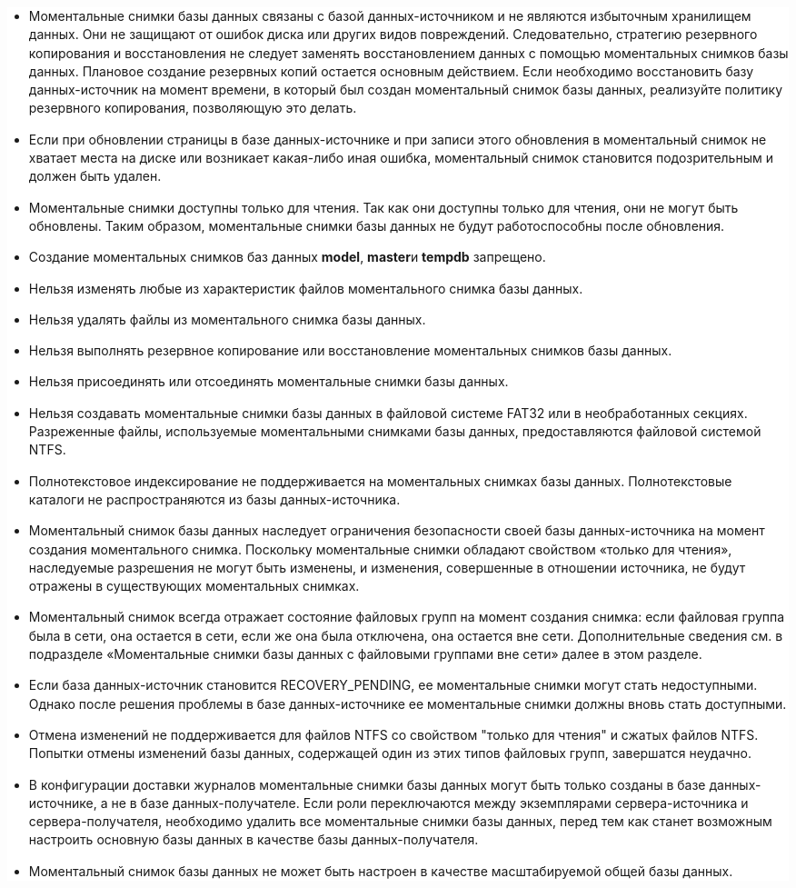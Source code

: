 -   Моментальные снимки базы данных связаны с базой данных-источником и не являются избыточным хранилищем данных. Они не защищают от ошибок диска или других видов повреждений. Следовательно, стратегию резервного копирования и восстановления не следует заменять восстановлением данных с помощью моментальных снимков базы данных. Плановое создание резервных копий остается основным действием. Если необходимо восстановить базу данных-источник на момент времени, в который был создан моментальный снимок базы данных, реализуйте политику резервного копирования, позволяющую это делать.  
  
-   Если при обновлении страницы в базе данных-источнике и при записи этого обновления в моментальный снимок не хватает места на диске или возникает какая-либо иная ошибка, моментальный снимок становится подозрительным и должен быть удален.  
  
-   Моментальные снимки доступны только для чтения. Так как они доступны только для чтения, они не могут быть обновлены.  Таким образом, моментальные снимки базы данных не будут работоспособны после обновления.  
  
-   Создание моментальных снимков баз данных **model**, **master**и **tempdb** запрещено.  
  
-   Нельзя изменять любые из характеристик файлов моментального снимка базы данных.  
  
-   Нельзя удалять файлы из моментального снимка базы данных.  
  
-   Нельзя выполнять резервное копирование или восстановление моментальных снимков базы данных.  
  
-   Нельзя присоединять или отсоединять моментальные снимки базы данных.  
  
-   Нельзя создавать моментальные снимки базы данных в файловой системе FAT32 или в необработанных секциях. Разреженные файлы, используемые моментальными снимками базы данных, предоставляются файловой системой NTFS.  
  
-   Полнотекстовое индексирование не поддерживается на моментальных снимках базы данных. Полнотекстовые каталоги не распространяются из базы данных-источника.  
  
-   Моментальный снимок базы данных наследует ограничения безопасности своей базы данных-источника на момент создания моментального снимка. Поскольку моментальные снимки обладают свойством «только для чтения», наследуемые разрешения не могут быть изменены, и изменения, совершенные в отношении источника, не будут отражены в существующих моментальных снимках.  
  
-   Моментальный снимок всегда отражает состояние файловых групп на момент создания снимка: если файловая группа была в сети, она остается в сети, если же она была отключена, она остается вне сети. Дополнительные сведения см. в подразделе «Моментальные снимки базы данных с файловыми группами вне сети» далее в этом разделе.  
  
-   Если база данных-источник становится RECOVERY_PENDING, ее моментальные снимки могут стать недоступными. Однако после решения проблемы в базе данных-источнике ее моментальные снимки должны вновь стать доступными.  
  
-   Отмена изменений не поддерживается для файлов NTFS со свойством "только для чтения" и сжатых файлов NTFS.  Попытки отмены изменений базы данных, содержащей один из этих типов файловых групп, завершатся неудачно.  
  
-   В конфигурации доставки журналов моментальные снимки базы данных могут быть только созданы в базе данных-источнике, а не в базе данных-получателе. Если роли переключаются между экземплярами сервера-источника и сервера-получателя, необходимо удалить все моментальные снимки базы данных, перед тем как станет возможным настроить основную базы данных в качестве базы данных-получателя.  
  
-   Моментальный снимок базы данных не может быть настроен в качестве масштабируемой общей базы данных.  
  